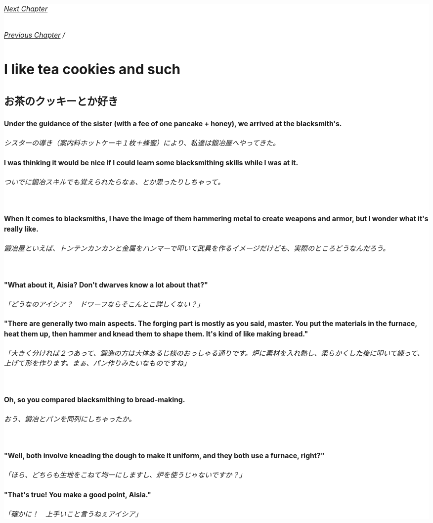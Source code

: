 ###### [Next Chapter](./chapter_0107.md)
###### [Previous Chapter](./chapter_0105.md)&nbsp;/&nbsp;

# I like tea cookies and such

## お茶のクッキーとか好き

#### Under the guidance of the sister (with a fee of one pancake + honey), we arrived at the blacksmith's.

*シスターの導き（案内料ホットケーキ１枚＋蜂蜜）により、私達は鍛冶屋へやってきた。*

#### I was thinking it would be nice if I could learn some blacksmithing skills while I was at it.

*ついでに鍛冶スキルでも覚えられたらなぁ、とか思ったりしちゃって。*

&nbsp;

#### When it comes to blacksmiths, I have the image of them hammering metal to create weapons and armor, but I wonder what it's really like.

*鍛冶屋といえば、トンテンカンカンと金属をハンマーで叩いて武具を作るイメージだけども、実際のところどうなんだろう。*

&nbsp;

#### "What about it, Aisia? Don't dwarves know a lot about that?"

*「どうなのアイシア？　ドワーフならそこんとこ詳しくない？」*

#### "There are generally two main aspects. The forging part is mostly as you said, master. You put the materials in the furnace, heat them up, then hammer and knead them to shape them. It's kind of like making bread."

*「大きく分ければ２つあって、鍛造の方は大体あるじ様のおっしゃる通りです。炉に素材を入れ熱し、柔らかくした後に叩いて練って、上げて形を作ります。まぁ、パン作りみたいなものですね」*

&nbsp;

#### Oh, so you compared blacksmithing to bread-making.

*おう、鍛冶とパンを同列にしちゃったか。*

&nbsp;

#### "Well, both involve kneading the dough to make it uniform, and they both use a furnace, right?"

*「ほら、どちらも生地をこねて均一にしますし、炉を使うじゃないですか？」*

#### "That's true! You make a good point, Aisia."

*「確かに！　上手いこと言うねぇアイシア」*
